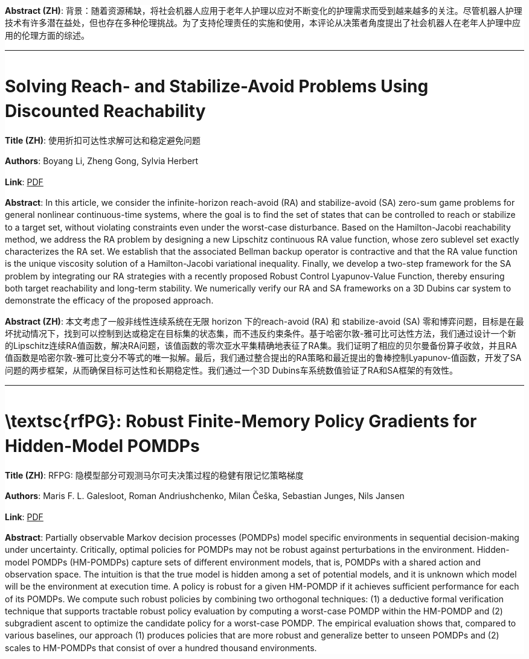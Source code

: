 **Abstract (ZH)**: 背景：随着资源稀缺，将社会机器人应用于老年人护理以应对不断变化的护理需求而受到越来越多的关注。尽管机器人护理技术有许多潜在益处，但也存在多种伦理挑战。为了支持伦理责任的实施和使用，本评论从决策者角度提出了社会机器人在老年人护理中应用的伦理方面的综述。 

---
# Solving Reach- and Stabilize-Avoid Problems Using Discounted Reachability 

**Title (ZH)**: 使用折扣可达性求解可达和稳定避免问题 

**Authors**: Boyang Li, Zheng Gong, Sylvia Herbert  

**Link**: [PDF](https://arxiv.org/pdf/2505.09067)  

**Abstract**: In this article, we consider the infinite-horizon reach-avoid (RA) and stabilize-avoid (SA) zero-sum game problems for general nonlinear continuous-time systems, where the goal is to find the set of states that can be controlled to reach or stabilize to a target set, without violating constraints even under the worst-case disturbance. Based on the Hamilton-Jacobi reachability method, we address the RA problem by designing a new Lipschitz continuous RA value function, whose zero sublevel set exactly characterizes the RA set. We establish that the associated Bellman backup operator is contractive and that the RA value function is the unique viscosity solution of a Hamilton-Jacobi variational inequality. Finally, we develop a two-step framework for the SA problem by integrating our RA strategies with a recently proposed Robust Control Lyapunov-Value Function, thereby ensuring both target reachability and long-term stability. We numerically verify our RA and SA frameworks on a 3D Dubins car system to demonstrate the efficacy of the proposed approach. 

**Abstract (ZH)**: 本文考虑了一般非线性连续系统在无限 horizon 下的reach-avoid (RA) 和 stabilize-avoid (SA) 零和博弈问题，目标是在最坏扰动情况下，找到可以控制到达或稳定在目标集的状态集，而不违反约束条件。基于哈密尔敦-雅可比可达性方法，我们通过设计一个新的Lipschitz连续RA值函数，解决RA问题，该值函数的零次亚水平集精确地表征了RA集。我们证明了相应的贝尔曼备份算子收敛，并且RA值函数是哈密尔敦-雅可比变分不等式的唯一拟解。最后，我们通过整合提出的RA策略和最近提出的鲁棒控制Lyapunov-值函数，开发了SA问题的两步框架，从而确保目标可达性和长期稳定性。我们通过一个3D Dubins车系统数值验证了RA和SA框架的有效性。 

---
# \textsc{rfPG}: Robust Finite-Memory Policy Gradients for Hidden-Model POMDPs 

**Title (ZH)**: RFPG: 隐模型部分可观测马尔可夫决策过程的稳健有限记忆策略梯度 

**Authors**: Maris F. L. Galesloot, Roman Andriushchenko, Milan Češka, Sebastian Junges, Nils Jansen  

**Link**: [PDF](https://arxiv.org/pdf/2505.09518)  

**Abstract**: Partially observable Markov decision processes (POMDPs) model specific environments in sequential decision-making under uncertainty. Critically, optimal policies for POMDPs may not be robust against perturbations in the environment. Hidden-model POMDPs (HM-POMDPs) capture sets of different environment models, that is, POMDPs with a shared action and observation space. The intuition is that the true model is hidden among a set of potential models, and it is unknown which model will be the environment at execution time. A policy is robust for a given HM-POMDP if it achieves sufficient performance for each of its POMDPs. We compute such robust policies by combining two orthogonal techniques: (1) a deductive formal verification technique that supports tractable robust policy evaluation by computing a worst-case POMDP within the HM-POMDP and (2) subgradient ascent to optimize the candidate policy for a worst-case POMDP. The empirical evaluation shows that, compared to various baselines, our approach (1) produces policies that are more robust and generalize better to unseen POMDPs and (2) scales to HM-POMDPs that consist of over a hundred thousand environments. 
